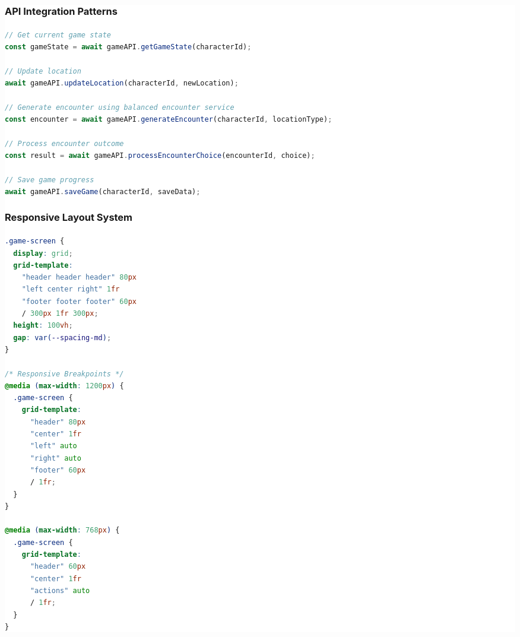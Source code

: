 ### API Integration Patterns
```javascript
// Get current game state
const gameState = await gameAPI.getGameState(characterId);

// Update location
await gameAPI.updateLocation(characterId, newLocation);

// Generate encounter using balanced encounter service
const encounter = await gameAPI.generateEncounter(characterId, locationType);

// Process encounter outcome
const result = await gameAPI.processEncounterChoice(encounterId, choice);

// Save game progress  
await gameAPI.saveGame(characterId, saveData);
```

### Responsive Layout System
```css
.game-screen {
  display: grid;
  grid-template: 
    "header header header" 80px
    "left center right" 1fr
    "footer footer footer" 60px
    / 300px 1fr 300px;
  height: 100vh;
  gap: var(--spacing-md);
}

/* Responsive Breakpoints */
@media (max-width: 1200px) {
  .game-screen {
    grid-template: 
      "header" 80px
      "center" 1fr
      "left" auto
      "right" auto
      "footer" 60px
      / 1fr;
  }
}

@media (max-width: 768px) {
  .game-screen {
    grid-template: 
      "header" 60px
      "center" 1fr
      "actions" auto
      / 1fr;
  }
}
```
